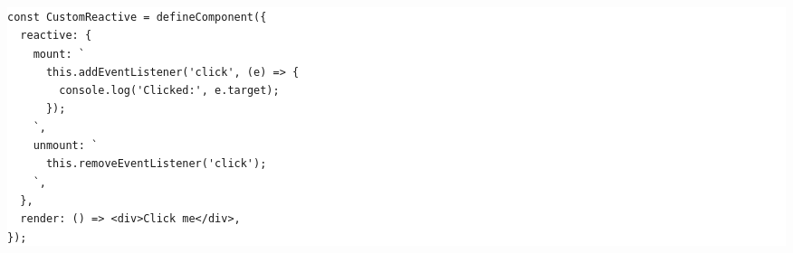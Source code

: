```tsx
const CustomReactive = defineComponent({
  reactive: {
    mount: `
      this.addEventListener('click', (e) => {
        console.log('Clicked:', e.target);
      });
    `,
    unmount: `
      this.removeEventListener('click');
    `,
  },
  render: () => <div>Click me</div>,
});
```
